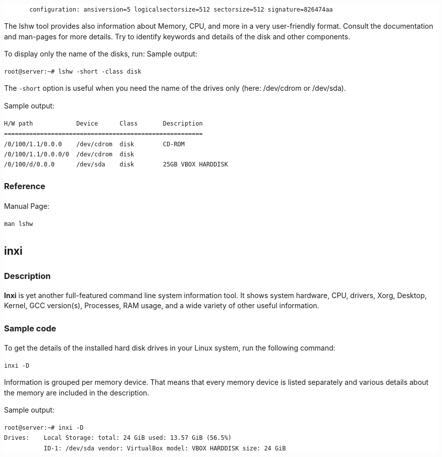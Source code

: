 ```
       configuration: ansiversion=5 logicalsectorsize=512 sectorsize=512 signature=826474aa
```

<aside class="positive">
The lshw tool provides also information about Memory, CPU, and more in a very user-friendly format. Consult the documentation and man-pages for more details. Try to identify keywords and details of the disk and other components. 
</aside>

To  display only the name of the disks, run:
Sample output:
```
root@server:~# lshw -short -class disk
```

The `-short` option is useful when you need the name of the drives only (here: /dev/cdrom or /dev/sda).

Sample output:
```
H/W path            Device      Class       Description
=======================================================
/0/100/1.1/0.0.0    /dev/cdrom  disk        CD-ROM
/0/100/1.1/0.0.0/0  /dev/cdrom  disk        
/0/100/d/0.0.0      /dev/sda    disk        25GB VBOX HARDDISK
```

### Reference

Manual Page:
```
man lshw
```

## inxi

### Description

**Inxi** is yet another full-featured command line system information tool. It shows system hardware, CPU, drivers, Xorg, Desktop, Kernel, GCC version(s), Processes, RAM usage, and a wide variety of other useful information.

### Sample code

To get the details of the installed hard disk drives in your Linux system, run the following command:
```
inxi -D
```

Information is grouped per memory device. That means that every memory device is listed separately and various details about the memory are included in the description. 

Sample output:
```
root@server:~# inxi -D
Drives:    Local Storage: total: 24 GiB used: 13.57 GiB (56.5%) 
           ID-1: /dev/sda vendor: VirtualBox model: VBOX HARDDISK size: 24 GiB 
```
